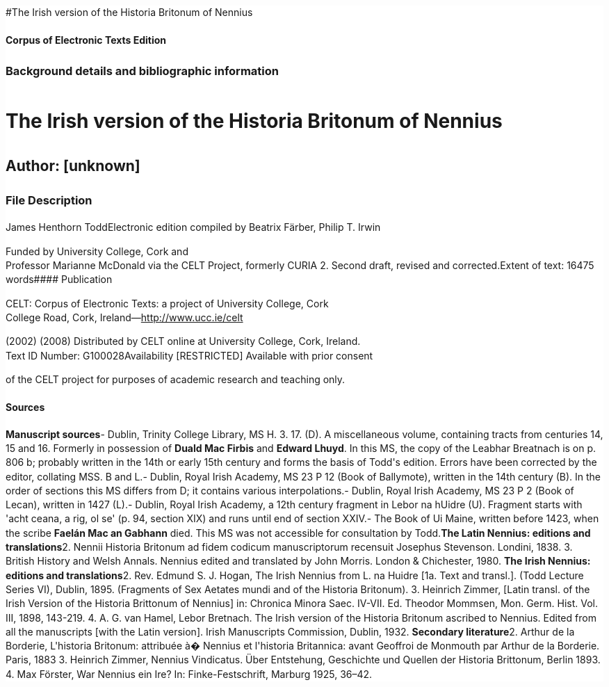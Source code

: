

#The Irish version of the Historia Britonum of Nennius






#### Corpus of Electronic Texts Edition


### Background details and bibliographic information


The Irish version of the Historia Britonum of Nennius
=====================================================


Author: [unknown]
-----------------


### File Description

James Henthorn ToddElectronic edition compiled by Beatrix Färber, Philip T. Irwin

Funded by University College, Cork and  
Professor Marianne McDonald via the CELT Project, formerly CURIA 2. Second draft, revised and corrected.Extent of text: 16475 words#### Publication


CELT: Corpus of Electronic Texts: a project of University College, Cork  
College Road, Cork, Ireland—http://www.ucc.ie/celt

 (2002) (2008) Distributed by CELT online at University College, Cork, Ireland.  
Text ID Number: G100028Availability [RESTRICTED] 
Available with prior consent

of the CELT project for purposes of academic research and teaching only.


#### Sources


**Manuscript sources**- Dublin, Trinity College Library, MS H. 3. 17. (D). A miscellaneous volume, containing tracts from centuries 14, 15 and 16. Formerly in possession of **Duald Mac Firbis** and **Edward Lhuyd**. In this MS, the copy of the Leabhar Breatnach is on p. 806 b; probably written in the 14th or early 15th century and forms the basis of Todd's edition. Errors have been corrected by the editor, collating MSS. B and L.- Dublin, Royal Irish Academy, MS 23 P 12 (Book of Ballymote), written in the 14th century (B). In the order of sections this MS differs from D; it contains various interpolations.- Dublin, Royal Irish Academy, MS 23 P 2 (Book of Lecan), written in 1427 (L).- Dublin, Royal Irish Academy, a 12th century fragment in Lebor na hUidre (U). Fragment starts with 'acht ceana, a rig, ol se' (p. 94, section XIX) and runs until end of section XXIV.- The Book of Ui Maine, written before 1423, when the scribe **Faelán Mac an Gabhann** died. This MS was not accessible for consultation by Todd.**The Latin Nennius: editions and translations**2. Nennii Historia Britonum ad fidem codicum manuscriptorum recensuit Josephus Stevenson. Londini, 1838.
3. British History and Welsh Annals. Nennius edited and translated by John Morris. London & Chichester, 1980.
**The Irish Nennius: editions and translations**2. Rev. Edmund S. J. Hogan, The Irish Nennius from L. na Huidre [1a. Text and transl.]. (Todd Lecture Series VI), Dublin, 1895. (Fragments of Sex Aetates mundi and of the Historia Britonum).
3. Heinrich Zimmer, [Latin transl. of the Irish Version of the Historia Brittonum of Nennius] in: Chronica Minora Saec. IV-VII. Ed. Theodor Mommsen, Mon. Germ. Hist. Vol. III, 1898, 143-219.
4. A. G. van Hamel, Lebor Bretnach. The Irish version of the Historia Britonum ascribed to Nennius. Edited from all the manuscripts [with the Latin version]. Irish Manuscripts Commission, Dublin, 1932.
**Secondary literature**2. Arthur de la Borderie, L'historia Britonum: attribuée à� Nennius et l'historia Britannica: avant Geoffroi de Monmouth par Arthur de la Borderie. Paris, 1883
3. Heinrich Zimmer, Nennius Vindicatus. Über Entstehung, Geschichte und Quellen der Historia Brittonum, Berlin 1893.
4. Max Förster, War Nennius ein Ire? In: Finke-Festschrift, Marburg 1925, 36–42.